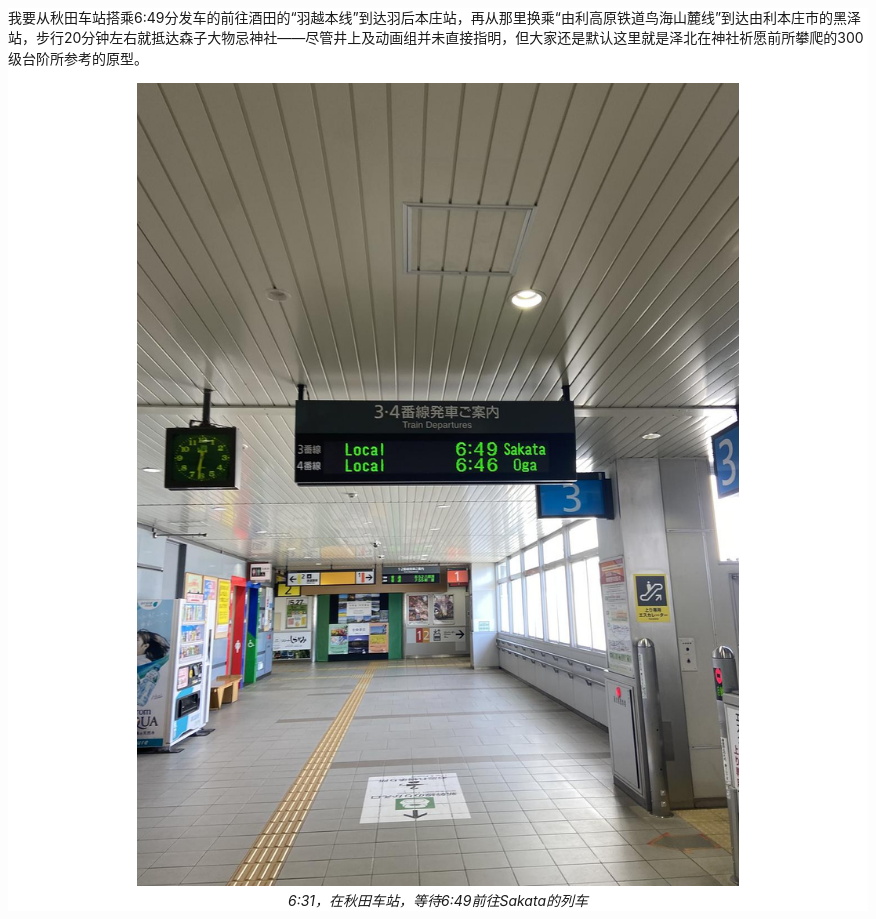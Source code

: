我要从秋田车站搭乘6:49分发车的前往酒田的“羽越本线”到达羽后本庄站，再从那里换乘“由利高原铁道鸟海山麓线”到达由利本庄市的黑泽站，步行20分钟左右就抵达森子大物忌神社——尽管井上及动画组并未直接指明，但大家还是默认这里就是泽北在神社祈愿前所攀爬的300级台阶所参考的原型。

<p align="center">
  <img src="/assets/images/20240520-02.jpg" alt="6:31，在秋田车站，等待6:49前往Sakata的列车" width="70%">
  <br>
  <em>6:31，在秋田车站，等待6:49前往Sakata的列车</em>
</p>
